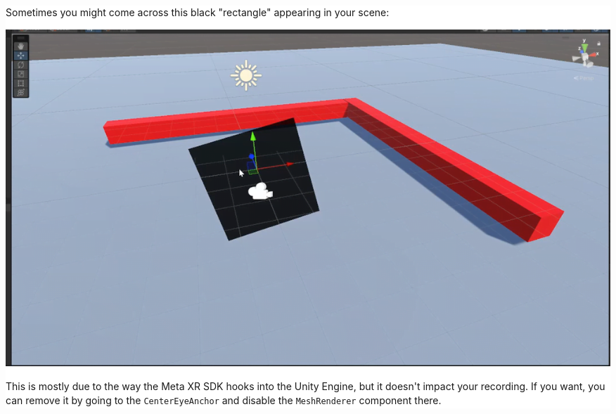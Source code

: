 Sometimes you might come across this black "rectangle" appearing in your scene: 

![Weird rectangle issue](images/getstarted-13.png)

This is mostly due to the way the Meta XR SDK hooks into the Unity Engine, but it doesn't impact your recording. If you want, you can remove it by going to the `CenterEyeAnchor` and disable the `MeshRenderer` component there.
